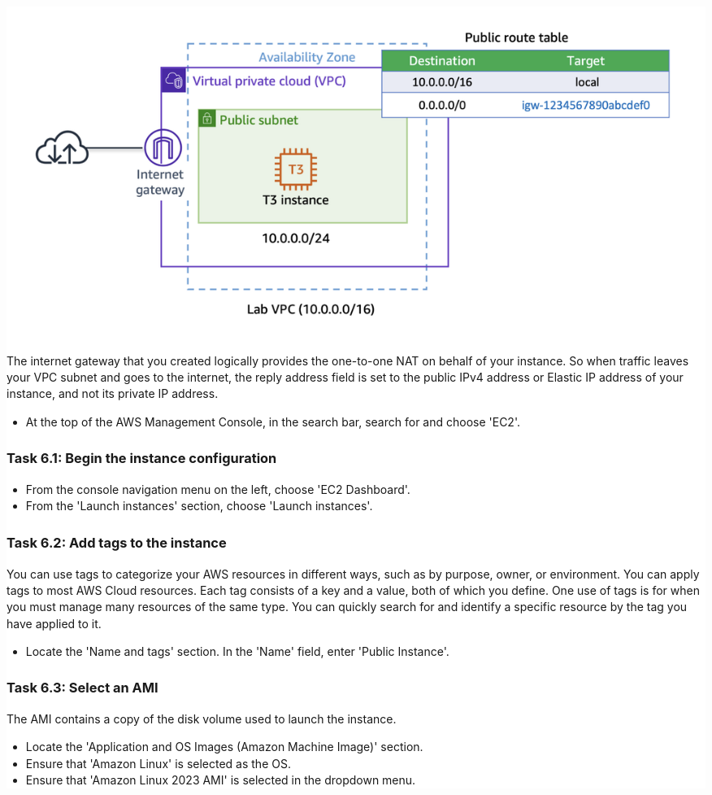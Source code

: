 ![Image-4](pics/Task-6.png)

The internet gateway that you created logically provides the one-to-one NAT on behalf of your instance. So when traffic 
leaves your VPC subnet and goes to the internet, the reply address field is set to the public IPv4 address or Elastic IP 
address of your instance, and not its private IP address.

- At the top of the AWS Management Console, in the search bar, search for and choose 'EC2'.

### Task 6.1: Begin the instance configuration

- From the console navigation menu on the left, choose 'EC2 Dashboard'.
- From the 'Launch instances' section, choose 'Launch instances'.

### Task 6.2: Add tags to the instance

You can use tags to categorize your AWS resources in different ways, such as by purpose, owner, or environment. You can 
apply tags to most AWS Cloud resources. Each tag consists of a key and a value, both of which you define. One use of tags 
is for when you must manage many resources of the same type. You can quickly search for and identify a specific resource 
by the tag you have applied to it.

- Locate the 'Name and tags' section. In the 'Name' field, enter 'Public Instance'.

### Task 6.3: Select an AMI

The AMI contains a copy of the disk volume used to launch the instance.

- Locate the 'Application and OS Images (Amazon Machine Image)' section.
- Ensure that 'Amazon Linux' is selected as the OS.
- Ensure that 'Amazon Linux 2023 AMI' is selected in the dropdown menu.
